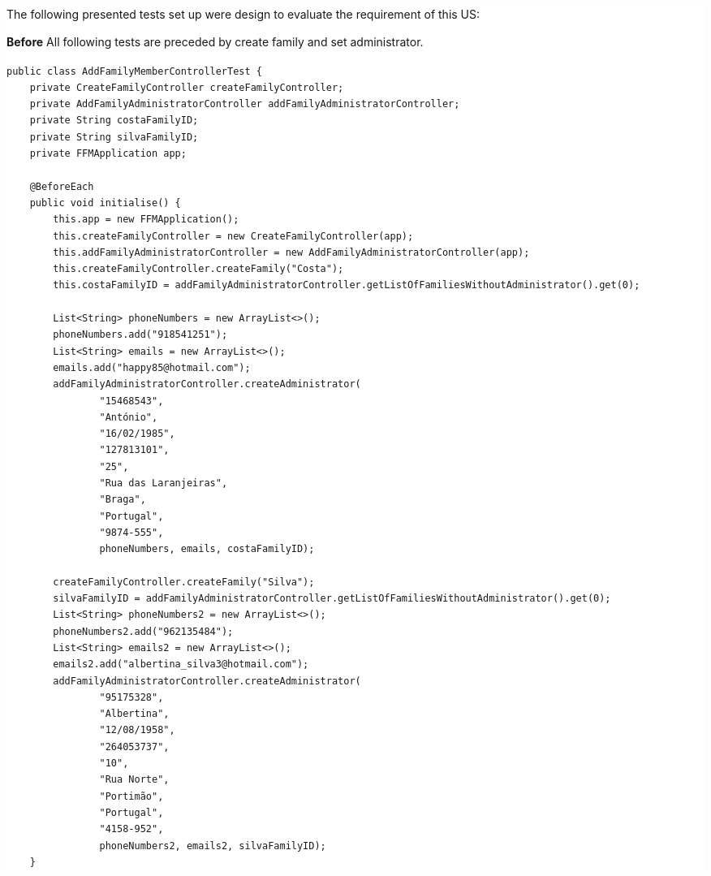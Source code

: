 The following presented tests set up were design to evaluate the requirement of this US:

**Before** All following tests are preceded by create family and set administrator.

	public class AddFamilyMemberControllerTest {
        private CreateFamilyController createFamilyController;
        private AddFamilyAdministratorController addFamilyAdministratorController;
        private String costaFamilyID;
        private String silvaFamilyID;
        private FFMApplication app;
    
        @BeforeEach
        public void initialise() {
            this.app = new FFMApplication();
            this.createFamilyController = new CreateFamilyController(app);
            this.addFamilyAdministratorController = new AddFamilyAdministratorController(app);
            this.createFamilyController.createFamily("Costa");
            this.costaFamilyID = addFamilyAdministratorController.getListOfFamiliesWithoutAdministrator().get(0);
    
            List<String> phoneNumbers = new ArrayList<>();
            phoneNumbers.add("918541251");
            List<String> emails = new ArrayList<>();
            emails.add("happy85@hotmail.com");
            addFamilyAdministratorController.createAdministrator(
                    "15468543",
                    "António",
                    "16/02/1985",
                    "127813101",
                    "25",
                    "Rua das Laranjeiras",
                    "Braga",
                    "Portugal",
                    "9874-555",
                    phoneNumbers, emails, costaFamilyID);
    
            createFamilyController.createFamily("Silva");
            silvaFamilyID = addFamilyAdministratorController.getListOfFamiliesWithoutAdministrator().get(0);
            List<String> phoneNumbers2 = new ArrayList<>();
            phoneNumbers2.add("962135484");
            List<String> emails2 = new ArrayList<>();
            emails2.add("albertina_silva3@hotmail.com");
            addFamilyAdministratorController.createAdministrator(
                    "95175328",
                    "Albertina",
                    "12/08/1958",
                    "264053737",
                    "10",
                    "Rua Norte",
                    "Portimão",
                    "Portugal",
                    "4158-952",
                    phoneNumbers2, emails2, silvaFamilyID);
        }
